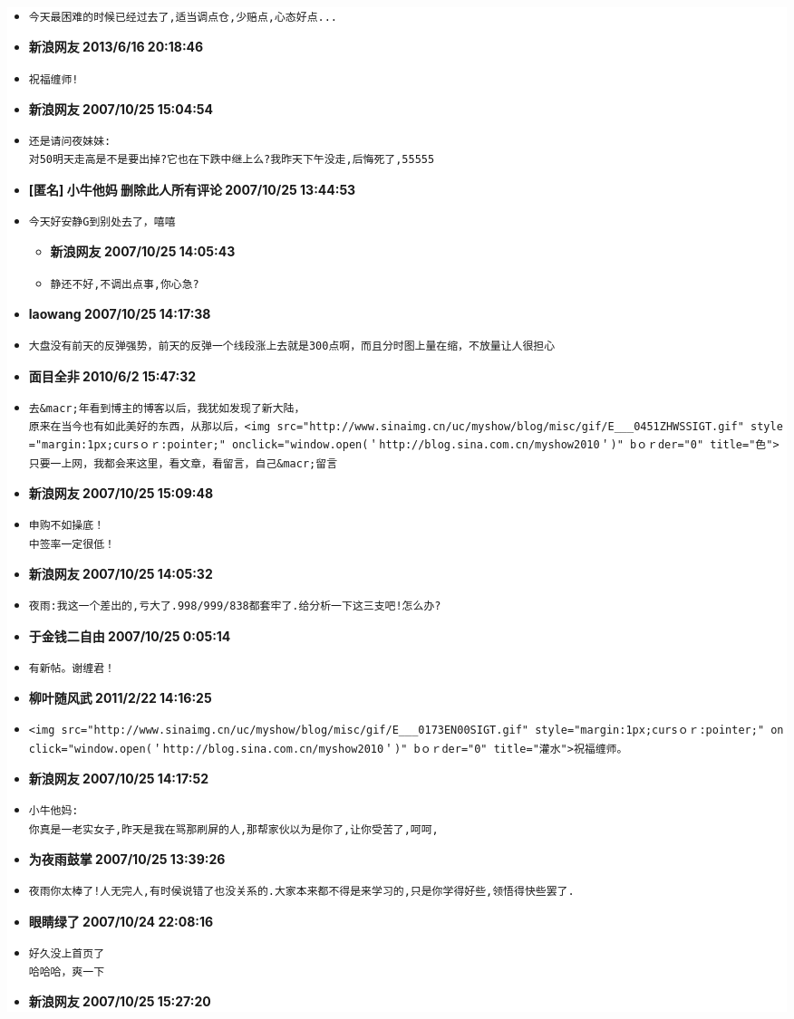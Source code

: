 - ```
  今天最困难的时候已经过去了,适当调点仓,少赔点,心态好点...
  ```
- **新浪网友 2013/6/16 20:18:46**
- ```
  祝福缠师!
  ```
- **新浪网友 2007/10/25 15:04:54**
- ```
  还是请问夜妹妹:
  对50明天走高是不是要出掉?它也在下跌中继上么?我昨天下午没走,后悔死了,55555
  ```
- **[匿名] 小牛他妈 删除此人所有评论  2007/10/25 13:44:53**
- ```
  今天好安静G到别处去了，嘻嘻
  ```
   - **新浪网友 2007/10/25 14:05:43**
   - ```
     静还不好,不调出点事,你心急?
     ```
- **laowang 2007/10/25 14:17:38**
- ```
  大盘没有前天的反弹强势，前天的反弹一个线段涨上去就是300点啊，而且分时图上量在缩，不放量让人很担心
  ```
- **面目全非 2010/6/2 15:47:32**
- ```
  去&macr;年看到博主的博客以后，我犹如发现了新大陆，
  原来在当今也有如此美好的东西，从那以后，<img src="http://www.sinaimg.cn/uc/myshow/blog/misc/gif/E___0451ZHWSSIGT.gif" style="margin:1px;cursｏｒ:pointer;" onclick="window.open(＇http://blog.sina.com.cn/myshow2010＇)" bｏｒder="0" title="色">
  只要一上网，我都会来这里，看文章，看留言，自己&macr;留言
  ```
- **新浪网友 2007/10/25 15:09:48**
- ```
  申购不如操底！
  中签率一定很低！
  ```
- **新浪网友 2007/10/25 14:05:32**
- ```
  夜雨:我这一个差出的,亏大了.998/999/838都套牢了.给分析一下这三支吧!怎么办?
  ```
- **于金钱二自由 2007/10/25 0:05:14**
- ```
  有新帖。谢缠君！
  ```
- **柳叶随风武 2011/2/22 14:16:25**
- ```
  <img src="http://www.sinaimg.cn/uc/myshow/blog/misc/gif/E___0173EN00SIGT.gif" style="margin:1px;cursｏｒ:pointer;" onclick="window.open(＇http://blog.sina.com.cn/myshow2010＇)" bｏｒder="0" title="灌水">祝福缠师。
  ```
- **新浪网友 2007/10/25 14:17:52**
- ```
  小牛他妈:
  你真是一老实女子,昨天是我在骂那刷屏的人,那帮家伙以为是你了,让你受苦了,呵呵,
  ```
- **为夜雨鼓掌 2007/10/25 13:39:26**
- ```
  夜雨你太棒了!人无完人,有时侯说错了也没关系的.大家本来都不得是来学习的,只是你学得好些,领悟得快些罢了.
  ```
- **眼睛绿了 2007/10/24 22:08:16**
- ```
  好久没上首页了
  哈哈哈，爽一下
  ```
- **新浪网友 2007/10/25 15:27:20**
  ```